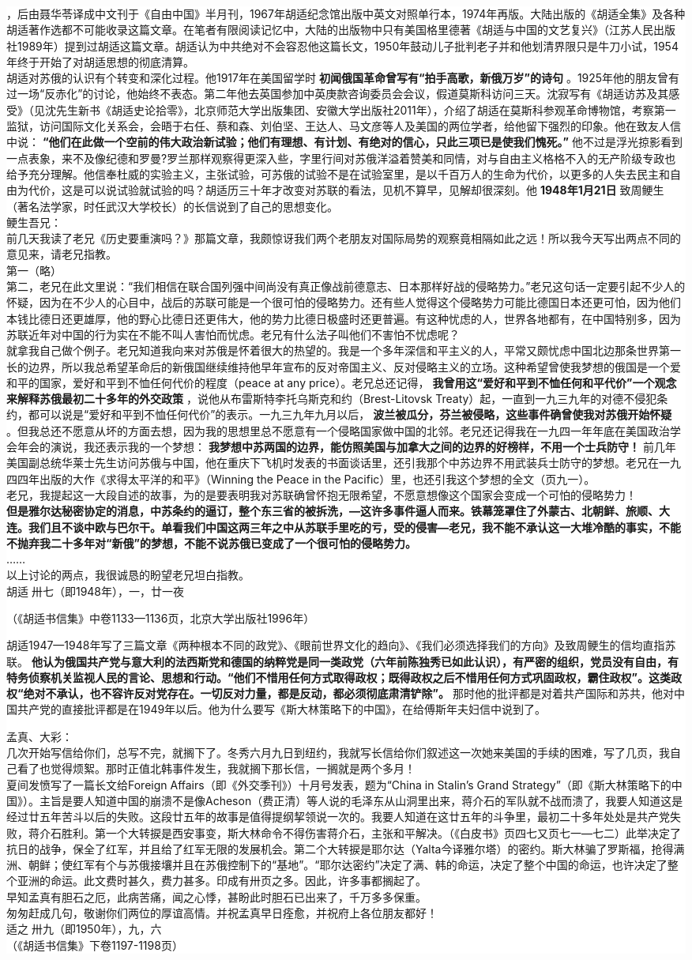 ，后由聂华苓译成中文刊于《自由中国》半月刊，1967年胡适纪念馆出版中英文对照单行本，1974年再版。大陆出版的《胡适全集》及各种胡适著作选都不可能收录这篇文章。在笔者有限阅读记忆中，大陆的出版物中只有美国格里德著《胡适与中国的文艺复兴》（江苏人民出版社1989年）提到过胡适这篇文章。胡适认为中共绝对不会容忍他这篇长文，1950年鼓动儿子批判老子并和他划清界限只是牛刀小试，1954年终于开始了对胡适思想的彻底清算。  
胡适对苏俄的认识有个转变和深化过程。他1917年在美国留学时 **初闻俄国革命曾写有“拍手高歌，新俄万岁”的诗句**
。1925年他的朋友曾有过一场“反赤化”的讨论，他始终不表态。第二年他去英国参加中英庚款咨询委员会会议，假道莫斯科访问三天。沈寂写有《胡适访苏及其感受》（见沈先生新书《胡适史论拾零》，北京师范大学出版集团、安徽大学出版社2011年），介绍了胡适在莫斯科参观革命博物馆，考察第一监狱，访问国际文化关系会，会晤于右任、蔡和森、刘伯坚、王达人、马文彦等人及美国的两位学者，给他留下强烈的印象。他在致友人信中说：
**“他们在此做一个空前的伟大政治新试验；他们有理想、有计划、有绝对的信心，只此三项已是使我们愧死。”**
他不过是浮光掠影看到一点表象，来不及像纪德和罗曼?罗兰那样观察得更深入些，字里行间对苏俄洋溢着赞美和同情，对与自由主义格格不入的无产阶级专政也给予充分理解。他信奉杜威的实验主义，主张试验，可苏俄的试验不是在试验室里，是以千百万人的生命为代价，以更多的人失去民主和自由为代价，这是可以说试验就试验的吗？胡适历三十年才改变对苏联的看法，见机不算早，见解却很深刻。他
**1948年1月21日** 致周鲠生（著名法学家，时任武汉大学校长）的长信说到了自己的思想变化。  
鲠生吾兄：  
前几天我读了老兄《历史要重演吗？》那篇文章，我颇惊讶我们两个老朋友对国际局势的观察竟相隔如此之远！所以我今天写出两点不同的意见来，请老兄指教。  
第一（略）  
第二，老兄在此文里说：“我们相信在联合国列强中间尚没有真正像战前德意志、日本那样好战的侵略势力。”老兄这句话一定要引起不少人的怀疑，因为在不少人的心目中，战后的苏联可能是一个很可怕的侵略势力。还有些人觉得这个侵略势力可能比德国日本还更可怕，因为他们本钱比德日还更雄厚，他的野心比德日还更伟大，他的势力比德日极盛时还更普遍。有这种忧虑的人，世界各地都有，在中国特别多，因为苏联近年对中国的行为实在不能不叫人害怕而忧虑。老兄有什么法子叫他们不害怕不忧虑呢？  
就拿我自己做个例子。老兄知道我向来对苏俄是怀着很大的热望的。我是一个多年深信和平主义的人，平常又颇忧虑中国北边那条世界第一长的边界，所以我总希望革命后的新俄国继续维持他早年宣布的反对帝国主义、反对侵略主义的立场。这种希望曾使我梦想的俄国是一个爱和平的国家，爱好和平到不恤任何代价的程度（peace
at any price）。老兄总还记得， **我曾用这“爱好和平到不恤任何和平代价”一个观念来解释苏俄最初二十多年的外交政策**
，说他从布雷斯特李托乌斯克和约（Brest-Litovsk
Treaty）起，一直到一九三九年的对德不侵犯条约，都可以说是“爱好和平到不恤任何代价”的表示。一九三九年九月以后，
**波兰被瓜分，芬兰被侵略，这些事件确曾使我对苏俄开始怀疑**
。但我总还不愿意从坏的方面去想，因为我的思想里总不愿意有一个侵略国家做中国的北邻。老兄还记得我在一九四一年年底在美国政治学会年会的演说，我还表示我的一个梦想：
**我梦想中苏两国的边界，能仿照美国与加拿大之间的边界的好榜样，不用一个士兵防守！**
前几年美国副总统华莱士先生访问苏俄与中国，他在重庆下飞机时发表的书面谈话里，还引我那个中苏边界不用武装兵士防守的梦想。老兄在一九四四年出版的大作《求得太平洋的和平》（Winning
the Peace in the Pacific）里，也还引我这个梦想的全文（页九一）。  
老兄，我提起这一大段自述的故事，为的是要表明我对苏联确曾怀抱无限希望，不愿意想像这个国家会变成一个可怕的侵略势力！  
**但是雅尔达秘密协定的消息，中苏条约的逼订，整个东三省的被拆洗，—这许多事件逼人而来。铁幕笼罩住了外蒙古、北朝鲜、旅顺、大连。我们且不谈中欧与巴尔干。单看我们中国这两三年之中从苏联手里吃的亏，受的侵害—老兄，我不能不承认这一大堆冷酷的事实，不能不抛弃我二十多年对“新俄”的梦想，不能不说苏俄已变成了一个很可怕的侵略势力。**  
……  
以上讨论的两点，我很诚恳的盼望老兄坦白指教。  
胡适 卅七（即1948年），一，廿一夜  
  
（《胡适书信集》中卷1133—1136页，北京大学出版社1996年）  
  
胡适1947—1948年写了三篇文章《两种根本不同的政党》、《眼前世界文化的趋向》、《我们必须选择我们的方向》及致周鲠生的信均直指苏联。
**他认为俄国共产党与意大利的法西斯党和德国的纳粹党是同一类政党（六年前陈独秀已如此认识），有严密的组织，党员没有自由，有特务侦察机关监视人民的言论、思想和行动。“他们不惜用任何方式取得政权；既得政权之后不惜用任何方式巩固政权，霸住政权”。这类政权“绝对不承认，也不容许反对党存在。一切反对力量，都是反动，都必须彻底肃清铲除”。**
那时他的批评都是对着共产国际和苏共，他对中国共产党的直接批评都是在1949年以后。他为什么要写《斯大林策略下的中国》，在给傅斯年夫妇信中说到了。  
  
孟真、大彩：  
几次开始写信给你们，总写不完，就搁下了。冬秀六月九日到纽约，我就写长信给你们叙述这一次她来美国的手续的困难，写了几页，我自己看了也觉得烦絮。那时正值北韩事件发生，我就搁下那长信，一搁就是两个多月！  
夏间发愤写了一篇长文给Foreign Affairs（即《外交季刊》）十月号发表，题为“China in Stalin’s Grand
Strategy”（即《斯大林策略下的中国》）。主旨是要人知道中国的崩溃不是像Acheson（费正清）等人说的毛泽东从山洞里出来，蒋介石的军队就不战而溃了，我要人知道这是经过廿五年苦斗以后的失败。这段廿五年的故事是值得提纲挈领说一次的。我要人知道在这廿五年的斗争里，最初二十多年处处是共产党失败，蒋介石胜利。第一个大转捩是西安事变，斯大林命令不得伤害蒋介石，主张和平解决。（《白皮书》页四七又页七一—七二）此举决定了抗日的战争，保全了红军，并且给了红军无限的发展机会。第二个大转捩是耶尔达（Yalta今译雅尔塔）的密约。斯大林骗了罗斯福，抢得满洲、朝鲜；使红军有个与苏俄接壤并且在苏俄控制下的“基地”。“耶尔达密约”决定了满、韩的命运，决定了整个中国的命运，也许决定了整个亚洲的命运。此文费时甚久，费力甚多。印成有卅页之多。因此，许多事都搁起了。  
早知孟真有胆石之厄，此病苦痛，闻之心悸，甚盼此时胆石已出来了，千万多多保重。  
匆匆赶成几句，敬谢你们两位的厚谊高情。并祝孟真早日痊愈，并祝府上各位朋友都好！  
适之 卅九（即1950年），九，六  
（《胡适书信集》下卷1197-1198页）  
  